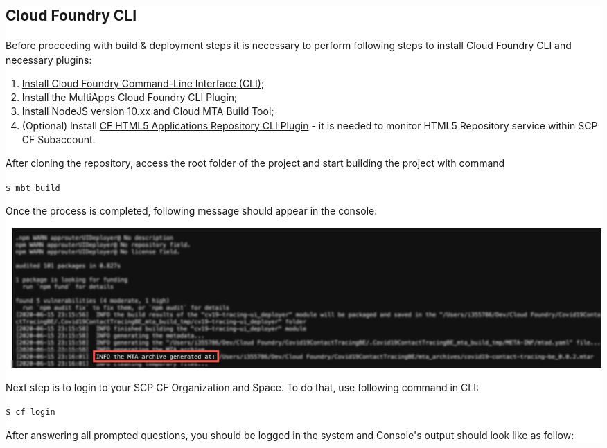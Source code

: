 ## Cloud Foundry CLI
Before proceeding with build & deployment steps it is necessary to perform following steps to install Cloud Foundry CLI and necessary plugins:
1. [Install Cloud Foundry Command-Line Interface (CLI)](https://docs.cloudfoundry.org/cf-cli/install-go-cli.html);
2. [Install the MultiApps Cloud Foundry CLI Plugin](https://developers.sap.com/tutorials/cp-cf-install-cliplugin-mta.html);
3. [Install NodeJS version 10.xx](https://nodejs.org/en/download/) and [Cloud MTA Build Tool](https://sap.github.io/cloud-mta-build-tool/download/);
4. (Optional) Install [CF HTML5 Applications Repository CLI Plugin](https://github.com/SAP/cf-html5-apps-repo-cli-plugin) - it is needed to monitor HTML5 Repository service within SCP CF Subaccount.

After cloning the repository, access the root folder of the project and start building the project with command

```bash
$ mbt build
```

Once the process is completed, following message should appear in the console:

![CF CLI MBT Build command success](/documentation/images/05_cf_cli_build.png)

Next step is to login to your SCP CF Organization and Space. To do that, use following command in CLI:

```bash
$ cf login
```

After answering all prompted questions, you should be logged in the system and Console's output should look like as follow:
